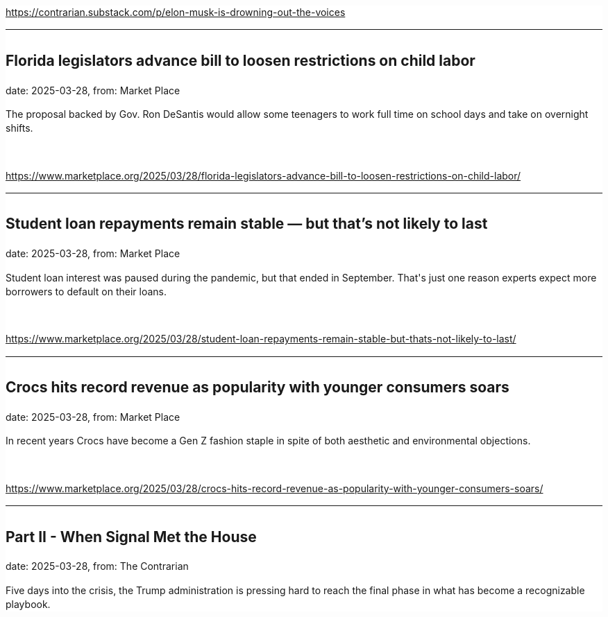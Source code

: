 <https://contrarian.substack.com/p/elon-musk-is-drowning-out-the-voices>

---

## Florida legislators advance bill to loosen restrictions on child labor

date: 2025-03-28, from: Market Place

The proposal backed by Gov. Ron DeSantis would allow some teenagers to work full time on school days and take on overnight shifts. 

<br> 

<https://www.marketplace.org/2025/03/28/florida-legislators-advance-bill-to-loosen-restrictions-on-child-labor/>

---

## Student loan repayments remain stable — but that’s not likely to last

date: 2025-03-28, from: Market Place

Student loan interest was paused during the pandemic, but that ended in September. That's just one reason experts expect more borrowers to default on their loans. 

<br> 

<https://www.marketplace.org/2025/03/28/student-loan-repayments-remain-stable-but-thats-not-likely-to-last/>

---

## Crocs hits record revenue as popularity with younger consumers soars

date: 2025-03-28, from: Market Place

In recent years Crocs have become a Gen Z fashion staple  in spite of both aesthetic and environmental objections. 

<br> 

<https://www.marketplace.org/2025/03/28/crocs-hits-record-revenue-as-popularity-with-younger-consumers-soars/>

---

## Part II - When Signal Met the House

date: 2025-03-28, from: The Contrarian

Five days into the crisis, the Trump administration is pressing hard to reach the final phase in what has become a recognizable playbook. 
